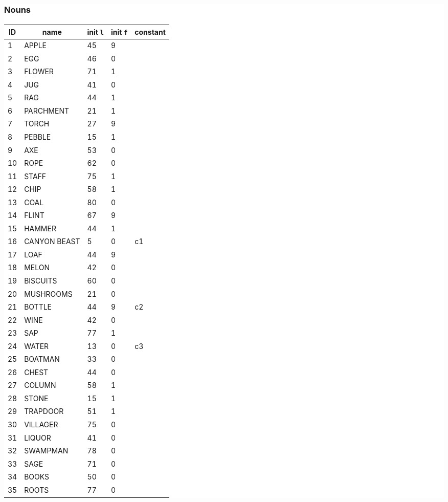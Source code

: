 ### Nouns

| ID  | name                                       | init `l` | init `f` | constant |
| --- | ------------------------------------------ | -------- | -------- | -------- |
| 1   | APPLE                                      | 45       | 9        |          |
| 2   | EGG                                        | 46       | 0        |          |
| 3   | FLOWER                                     | 71       | 1        |          |
| 4   | JUG                                        | 41       | 0        |          |
| 5   | RAG                                        | 44       | 1        |          |
| 6   | PARCHMENT                                  | 21       | 1        |          |
| 7   | TORCH                                      | 27       | 9        |          |
| 8   | PEBBLE                                     | 15       | 1        |          |
| 9   | AXE                                        | 53       | 0        |          |
| 10  | ROPE                                       | 62       | 0        |          |
| 11  | STAFF                                      | 75       | 1        |          |
| 12  | CHIP                                       | 58       | 1        |          |
| 13  | COAL                                       | 80       | 0        |          |
| 14  | FLINT                                      | 67       | 9        |          |
| 15  | HAMMER                                     | 44       | 1        |          |
| 16  | CANYON BEAST                               | 5        | 0        | c1       |
| 17  | LOAF                                       | 44       | 9        |          |
| 18  | MELON                                      | 42       | 0        |          |
| 19  | BISCUITS                                   | 60       | 0        |          |
| 20  | MUSHROOMS                                  | 21       | 0        |          |
| 21  | BOTTLE                                     | 44       | 9        | c2       |
| 22  | WINE                                       | 42       | 0        |          |
| 23  | SAP                                        | 77       | 1        |          |
| 24  | WATER                                      | 13       | 0        | c3       |
| 25  | BOATMAN                                    | 33       | 0        |          |
| 26  | CHEST                                      | 44       | 0        |          |
| 27  | COLUMN                                     | 58       | 1        |          |
| 28  | STONE                                      | 15       | 1        |          |
| 29  | TRAPDOOR                                   | 51       | 1        |          |
| 30  | VILLAGER                                   | 75       | 0        |          |
| 31  | LIQUOR                                     | 41       | 0        |          |
| 32  | SWAMPMAN                                   | 78       | 0        |          |
| 33  | SAGE                                       | 71       | 0        |          |
| 34  | BOOKS                                      | 50       | 0        |          |
| 35  | ROOTS                                      | 77       | 0        |          |